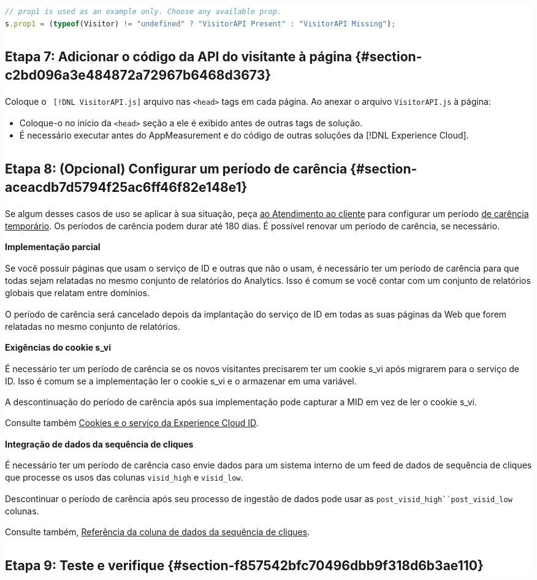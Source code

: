 ```js
// prop1 is used as an example only. Choose any available prop. 
s.prop1 = (typeof(Visitor) != "undefined" ? "VisitorAPI Present" : "VisitorAPI Missing");
```

## Etapa 7: Adicionar o código da API do visitante à página {#section-c2bd096a3e484872a72967b6468d3673}

Coloque o ` [!DNL VisitorAPI.js]` arquivo nas `<head>` tags em cada página. Ao anexar o arquivo `VisitorAPI.js` à página:

* Coloque-o no início da `<head>` seção a ele é exibido antes de outras tags de solução.
* É necessário executar antes do AppMeasurement e do código de outras soluções da [!DNL Experience Cloud].

## Etapa 8: (Opcional) Configurar um período de carência {#section-aceacdb7d5794f25ac6ff46f82e148e1}

Se algum desses casos de uso se aplicar à sua situação, peça [ao Atendimento ao cliente](https://helpx.adobe.com/marketing-cloud/contact-support.html) para configurar um período [de carência temporário](../mcvid-reference/mcvid-analytics-reference/mcvid-grace-period.md). Os períodos de carência podem durar até 180 dias. É possível renovar um período de carência, se necessário.

**Implementação parcial**

Se você possuir páginas que usam o serviço de ID e outras que não o usam, é necessário ter um período de carência para que todas sejam relatadas no mesmo conjunto de relatórios do Analytics. Isso é comum se você contar com um conjunto de relatórios globais que relatam entre domínios.

O período de carência será cancelado depois da implantação do serviço de ID em todas as suas páginas da Web que forem relatadas no mesmo conjunto de relatórios.

**Exigências do cookie s_vi**

É necessário ter um período de carência se os novos visitantes precisarem ter um cookie s_vi após migrarem para o serviço de ID. Isso é comum se a implementação ler o cookie s_vi e o armazenar em uma variável.

A descontinuação do período de carência após sua implementação pode capturar a MID em vez de ler o cookie s_vi.

Consulte também [Cookies e o serviço da Experience Cloud ID](../mcvid-introduction/mcvid-cookies.md).

**Integração de dados da sequência de cliques**

É necessário ter um período de carência caso envie dados para um sistema interno de um feed de dados de sequência de cliques que processe os usos das colunas `visid_high` e `visid_low`.

Descontinuar o período de carência após seu processo de ingestão de dados pode usar as `post_visid_high``post_visid_low` colunas.

Consulte também, [Referência da coluna de dados da sequência de cliques](https://marketing.adobe.com/resources/help/en_US/sc/clickstream/datafeeds_reference.html).

## Etapa 9: Teste e verifique {#section-f857542bfc70496dbb9f318d6b3ae110}
